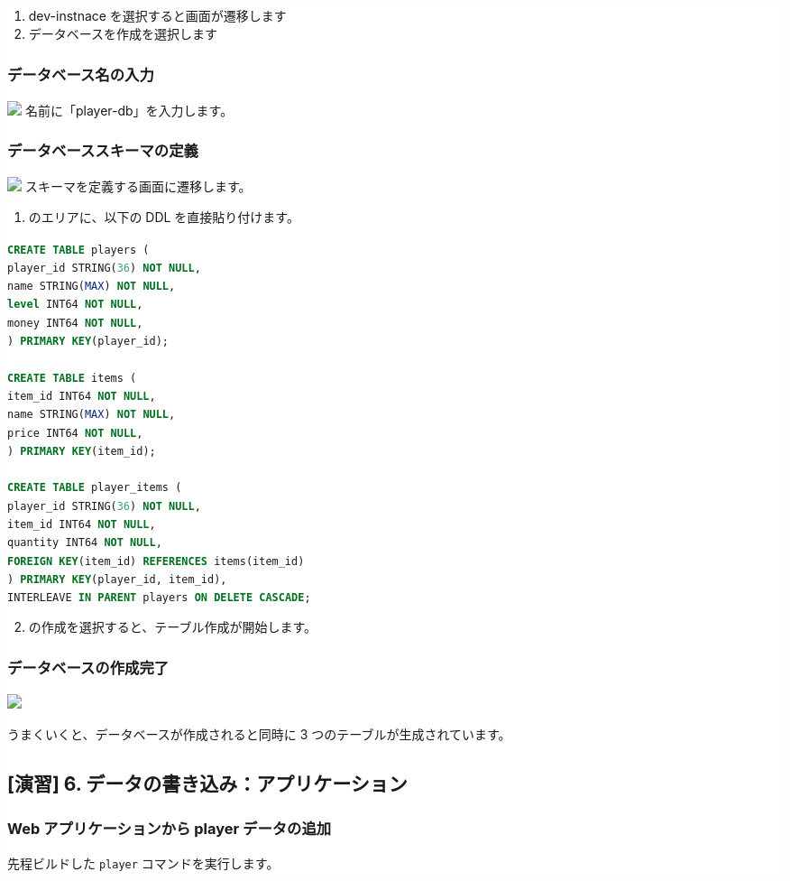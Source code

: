 1. dev-instnace を選択すると画面が遷移します
2. データベースを作成を選択します

### **データベース名の入力**

![](https://storage.googleapis.com/egg-resources/egg3-2/public/5-3.png)
名前に「player-db」を入力します。


### **データベーススキーマの定義**

![](https://storage.googleapis.com/egg-resources/egg3-2/public/5-4.png)
スキーマを定義する画面に遷移します。

1. のエリアに、以下の DDL を直接貼り付けます。

```sql
CREATE TABLE players (
player_id STRING(36) NOT NULL,
name STRING(MAX) NOT NULL,
level INT64 NOT NULL,
money INT64 NOT NULL,
) PRIMARY KEY(player_id);

CREATE TABLE items (
item_id INT64 NOT NULL,
name STRING(MAX) NOT NULL,
price INT64 NOT NULL,
) PRIMARY KEY(item_id);

CREATE TABLE player_items (
player_id STRING(36) NOT NULL,
item_id INT64 NOT NULL,
quantity INT64 NOT NULL,
FOREIGN KEY(item_id) REFERENCES items(item_id)
) PRIMARY KEY(player_id, item_id),
INTERLEAVE IN PARENT players ON DELETE CASCADE;
```

2. の作成を選択すると、テーブル作成が開始します。

### **データベースの作成完了**

![](https://storage.googleapis.com/egg-resources/egg3-2/public/5-5.png)

うまくいくと、データベースが作成されると同時に 3 つのテーブルが生成されています。

## [演習] 6. データの書き込み：アプリケーション

### **Web アプリケーションから player データの追加**

先程ビルドした `player` コマンドを実行します。
